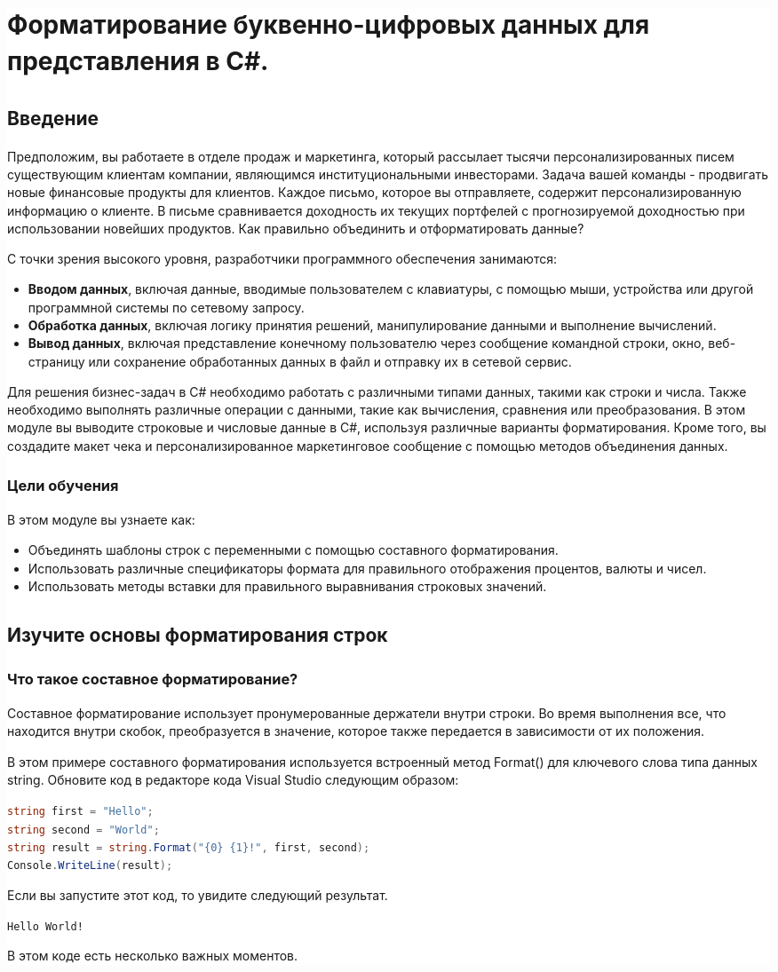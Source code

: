 # Форматирование буквенно-цифровых данных для представления в C#.

## Введение

Предположим, вы работаете в отделе продаж и маркетинга, который рассылает тысячи персонализированных писем существующим клиентам компании, являющимся институциональными инвесторами. Задача вашей команды - продвигать новые финансовые продукты для клиентов. Каждое письмо, которое вы отправляете, содержит персонализированную информацию о клиенте. В письме сравнивается доходность их текущих портфелей с прогнозируемой доходностью при использовании новейших продуктов. Как правильно объединить и отформатировать данные?

С точки зрения высокого уровня, разработчики программного обеспечения занимаются:

- **Вводом данных**, включая данные, вводимые пользователем с клавиатуры, с помощью мыши, устройства или другой программной системы по сетевому запросу.
- **Обработка данных**, включая логику принятия решений, манипулирование данными и выполнение вычислений.
- **Вывод данных**, включая представление конечному пользователю через сообщение командной строки, окно, веб-страницу или сохранение обработанных данных в файл и отправку их в сетевой сервис.

Для решения бизнес-задач в C# необходимо работать с различными типами данных, такими как строки и числа. Также необходимо выполнять различные операции с данными, такие как вычисления, сравнения или преобразования. В этом модуле вы выводите строковые и числовые данные в C#, используя различные варианты форматирования. Кроме того, вы создадите макет чека и персонализированное маркетинговое сообщение с помощью методов объединения данных.

### Цели обучения
В этом модуле вы узнаете как:

- Объединять шаблоны строк с переменными с помощью составного форматирования.
- Использовать различные спецификаторы формата для правильного отображения процентов, валюты и чисел.
- Использовать методы вставки для правильного выравнивания строковых значений.

## Изучите основы форматирования строк

### Что такое составное форматирование?
Составное форматирование использует пронумерованные держатели внутри строки. Во время выполнения все, что находится внутри скобок, преобразуется в значение, которое также передается в зависимости от их положения.

В этом примере составного форматирования используется встроенный метод Format() для ключевого слова типа данных string. Обновите код в редакторе кода Visual Studio следующим образом:

```cs
string first = "Hello";
string second = "World";
string result = string.Format("{0} {1}!", first, second);
Console.WriteLine(result);
```
Если вы запустите этот код, то увидите следующий результат.
```
Hello World!
```
В этом коде есть несколько важных моментов.
